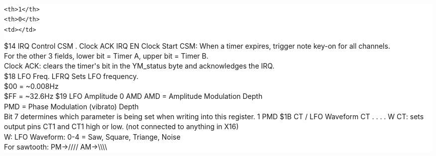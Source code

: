     <th>1</th>
    <th>0</th>
    <td></td>
  </tr>

  <tr>
    <td>$14</td>
    <td>IRQ Control</td>
    <td>CSM</td>
    <td>.</td>
    <td colspan="2">Clock ACK</td>
    <td colspan="2">IRQ EN</td>
    <td colspan="2">Clock Start</td>
    <td>
      CSM: When a timer expires, trigger note key-on for all channels.<br />
      For the other 3 fields, lower bit = Timer A, upper bit = Timer B.<br />
      Clock ACK: clears the timer's bit in the YM_status byte and acknowledges the IRQ.<br />
    </td>
  </tr>
  <tr>
    <td>$18</td>
    <td>LFO Freq.</td>
    <td colspan="8">LFRQ</td>
    <td>Sets LFO frequency.<br />
    $00 = ~0.008Hz<br />
    $FF = ~32.6Hz</td>
  </tr>
  <tr>
    <td rowspan="2">$19</td>
    <td rowspan="2">LFO Amplitude</td>
    <td>0</td>
    <td colspan="7">AMD</td>
    <td rowspan="2">
      AMD = Amplitude Modulation Depth<br />
      PMD = Phase Modulation (vibrato) Depth<br />
      Bit 7 determines which parameter is being set when writing into
      this register.
    </td>
  </tr>
  <tr>
    <td>1</td>
    <td colspan="7">PMD
  <tr>
    <td>$1B</td>
    <td>CT / LFO Waveform</td>
    <td colspan="2">CT</td>
    <td>.</td>
    <td>.</td>
    <td>.</td>
    <td>.</td>
    <td colspan="2">W</td>
    <td>
      CT: sets output pins CT1 and CT1 high or low. (not connected to anything in X16)<br />
      W: LFO Waveform: 0-4 = Saw, Square, Triange, Noise<br />
      For sawtooth: PM->////  AM->\\\\
    </td>
  </tr>
</table>
